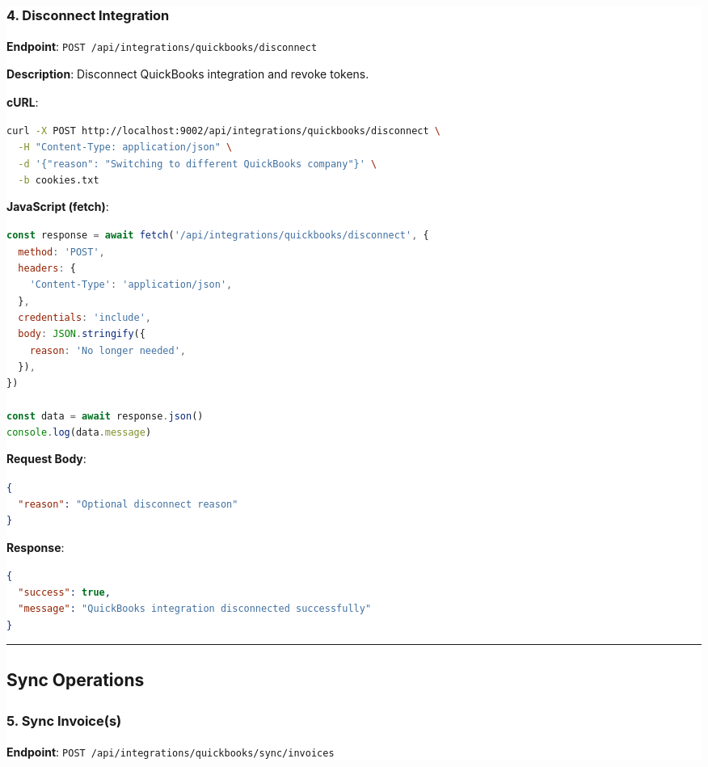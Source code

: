 
### 4. Disconnect Integration

**Endpoint**: `POST /api/integrations/quickbooks/disconnect`

**Description**: Disconnect QuickBooks integration and revoke tokens.

**cURL**:
```bash
curl -X POST http://localhost:9002/api/integrations/quickbooks/disconnect \
  -H "Content-Type: application/json" \
  -d '{"reason": "Switching to different QuickBooks company"}' \
  -b cookies.txt
```

**JavaScript (fetch)**:
```javascript
const response = await fetch('/api/integrations/quickbooks/disconnect', {
  method: 'POST',
  headers: {
    'Content-Type': 'application/json',
  },
  credentials: 'include',
  body: JSON.stringify({
    reason: 'No longer needed',
  }),
})

const data = await response.json()
console.log(data.message)
```

**Request Body**:
```json
{
  "reason": "Optional disconnect reason"
}
```

**Response**:
```json
{
  "success": true,
  "message": "QuickBooks integration disconnected successfully"
}
```

---

## Sync Operations

### 5. Sync Invoice(s)

**Endpoint**: `POST /api/integrations/quickbooks/sync/invoices`
